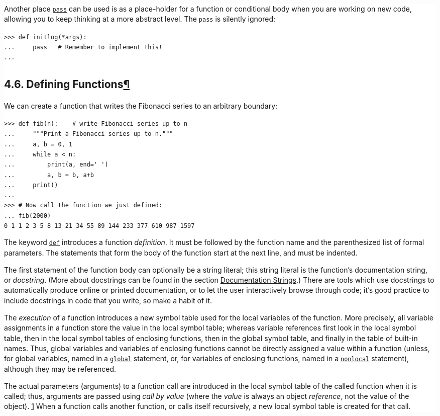 Another place <a href="https://docs.python.org/3/reference/simple_stmts.html#pass" class="reference internal"><code class="xref std std-keyword docutils literal notranslate">pass</code></a> can be used is as a place-holder for a function or conditional body when you are working on new code, allowing you to keep thinking at a more abstract level. The `pass` is silently ignored:

    >>> def initlog(*args):
    ...     pass   # Remember to implement this!
    ...

<span id="tut-functions"></span>

<span class="section-number">4.6. </span>Defining Functions<a href="#defining-functions" class="headerlink" title="Permalink to this headline">¶</a>
----------------------------------------------------------------------------------------------------------------------------------------------------

We can create a function that writes the Fibonacci series to an arbitrary boundary:

    >>> def fib(n):    # write Fibonacci series up to n
    ...     """Print a Fibonacci series up to n."""
    ...     a, b = 0, 1
    ...     while a < n:
    ...         print(a, end=' ')
    ...         a, b = b, a+b
    ...     print()
    ...
    >>> # Now call the function we just defined:
    ... fib(2000)
    0 1 1 2 3 5 8 13 21 34 55 89 144 233 377 610 987 1597

The keyword <a href="https://docs.python.org/3/reference/compound_stmts.html#def" class="reference internal"><code class="xref std std-keyword docutils literal notranslate">def</code></a> introduces a function *definition*. It must be followed by the function name and the parenthesized list of formal parameters. The statements that form the body of the function start at the next line, and must be indented.

The first statement of the function body can optionally be a string literal; this string literal is the function’s documentation string, or *docstring*. (More about docstrings can be found in the section <a href="#tut-docstrings" class="reference internal"><span class="std std-ref">Documentation Strings</span></a>.) There are tools which use docstrings to automatically produce online or printed documentation, or to let the user interactively browse through code; it’s good practice to include docstrings in code that you write, so make a habit of it.

The *execution* of a function introduces a new symbol table used for the local variables of the function. More precisely, all variable assignments in a function store the value in the local symbol table; whereas variable references first look in the local symbol table, then in the local symbol tables of enclosing functions, then in the global symbol table, and finally in the table of built-in names. Thus, global variables and variables of enclosing functions cannot be directly assigned a value within a function (unless, for global variables, named in a <a href="https://docs.python.org/3/reference/simple_stmts.html#global" class="reference internal"><code class="xref std std-keyword docutils literal notranslate">global</code></a> statement, or, for variables of enclosing functions, named in a <a href="https://docs.python.org/3/reference/simple_stmts.html#nonlocal" class="reference internal"><code class="xref std std-keyword docutils literal notranslate">nonlocal</code></a> statement), although they may be referenced.

The actual parameters (arguments) to a function call are introduced in the local symbol table of the called function when it is called; thus, arguments are passed using *call by value* (where the *value* is always an object *reference*, not the value of the object). <a href="#id2" id="id1" class="footnote-reference brackets">1</a> When a function calls another function, or calls itself recursively, a new local symbol table is created for that call.
